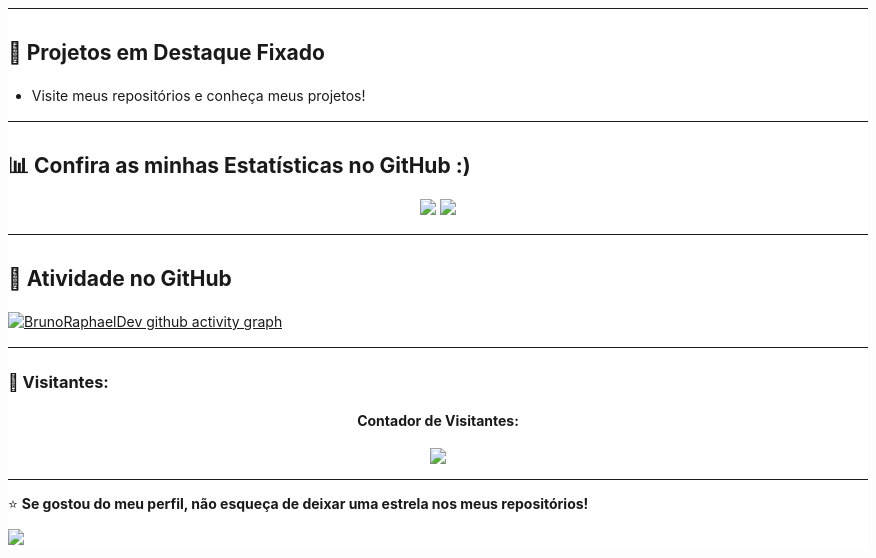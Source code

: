 </div>

---

## 📌 Projetos em Destaque Fixado

* Visite meus repositórios e conheça meus projetos!

---

## 📊 Confira as minhas Estatísticas no GitHub :)
<p align="center">
<img height="150em" src="https://github-readme-stats.vercel.app/api?username=BrunoRaphaelDev&show_icons=true&theme=radical" />
<img height="150em" src="https://github-readme-stats.vercel.app/api/top-langs/?username=BrunoRaphaelDev&layout=compact&langs_count=7&theme=radical" />

</p>

---

## 🚀 Atividade no GitHub
[![BrunoRaphaelDev github activity graph](https://github-readme-activity-graph.vercel.app/graph?username=brunorpahael&bg_color=1a1b27&color=6e93b5&line=ffffff&point=6e93b5&area=true&hide_border=true)](https://github.com/ashutosh00710/github-readme-activity-graph)


---

### 🎯 Visitantes:

<div align="center">
  <p><b>Contador de Visitantes:</b></p>
<p><img align="center" src="https://profile-counter.glitch.me/BrunoRaphaelDev/count.svg" /></p>
</div>

---

⭐ **Se gostou do meu perfil, não esqueça de deixar uma estrela nos meus repositórios!**

<img width=100% src="https://capsule-render.vercel.app/api?type=waving&color=00FFFF&height=120&section=footer"/>

